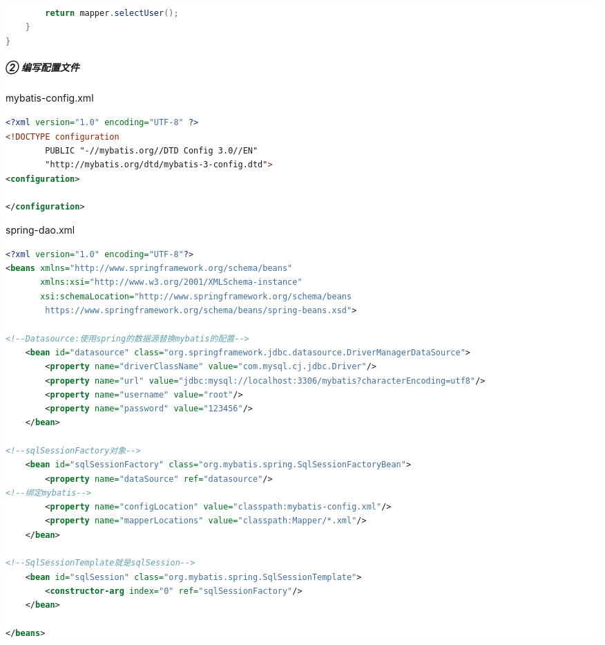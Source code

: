 ```java
        return mapper.selectUser();
    }
}
```





##### ② 编写配置文件

mybatis-config.xml

```xml
<?xml version="1.0" encoding="UTF-8" ?>
<!DOCTYPE configuration
        PUBLIC "-//mybatis.org//DTD Config 3.0//EN"
        "http://mybatis.org/dtd/mybatis-3-config.dtd">
<configuration>

</configuration>
```

spring-dao.xml

```xml
<?xml version="1.0" encoding="UTF-8"?>
<beans xmlns="http://www.springframework.org/schema/beans"
       xmlns:xsi="http://www.w3.org/2001/XMLSchema-instance"
       xsi:schemaLocation="http://www.springframework.org/schema/beans
        https://www.springframework.org/schema/beans/spring-beans.xsd">

<!--Datasource:使用spring的数据源替换mybatis的配置-->
    <bean id="datasource" class="org.springframework.jdbc.datasource.DriverManagerDataSource">
        <property name="driverClassName" value="com.mysql.cj.jdbc.Driver"/>
        <property name="url" value="jdbc:mysql://localhost:3306/mybatis?characterEncoding=utf8"/>
        <property name="username" value="root"/>
        <property name="password" value="123456"/>
    </bean>
    
<!--sqlSessionFactory对象-->
    <bean id="sqlSessionFactory" class="org.mybatis.spring.SqlSessionFactoryBean">
        <property name="dataSource" ref="datasource"/>
<!--绑定mybatis-->
        <property name="configLocation" value="classpath:mybatis-config.xml"/>
        <property name="mapperLocations" value="classpath:Mapper/*.xml"/>
    </bean>
    
<!--SqlSessionTemplate就是sqlSession-->
    <bean id="sqlSession" class="org.mybatis.spring.SqlSessionTemplate">
        <constructor-arg index="0" ref="sqlSessionFactory"/>
    </bean>

</beans>
```
